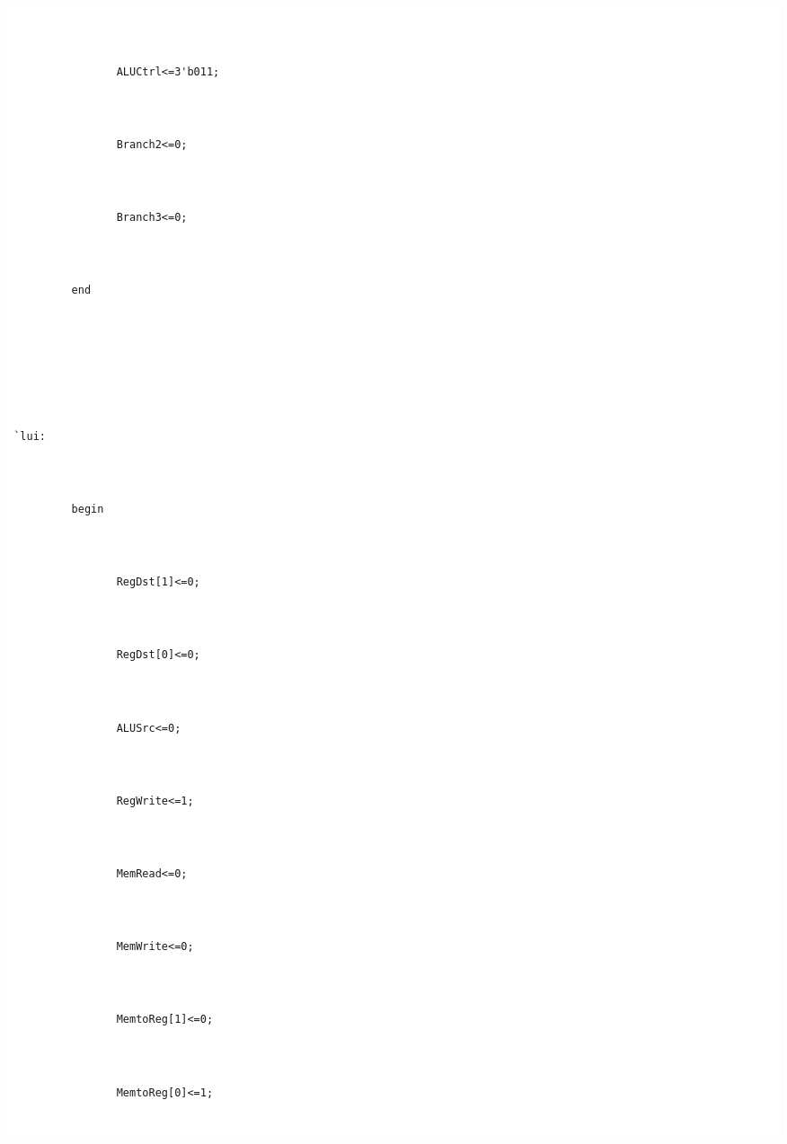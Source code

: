 ```



                 ALUCtrl<=3'b011; 



                 Branch2<=0; 



                 Branch3<=0; 



          end







 `lui:



          begin



                 RegDst[1]<=0;



                 RegDst[0]<=0;



                 ALUSrc<=0;



                 RegWrite<=1;



                 MemRead<=0;



                 MemWrite<=0;



                 MemtoReg[1]<=0;



                 MemtoReg[0]<=1;



```